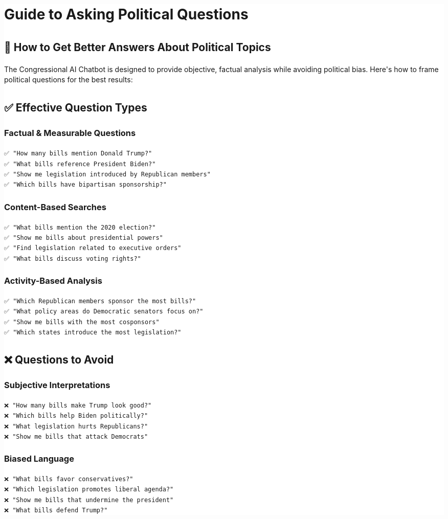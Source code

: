 # Guide to Asking Political Questions

## 🎯 **How to Get Better Answers About Political Topics**

The Congressional AI Chatbot is designed to provide objective, factual analysis while avoiding political bias. Here's how to frame political questions for the best results:

## ✅ **Effective Question Types**

### **Factual & Measurable Questions**
```
✅ "How many bills mention Donald Trump?"
✅ "What bills reference President Biden?"
✅ "Show me legislation introduced by Republican members"
✅ "Which bills have bipartisan sponsorship?"
```

### **Content-Based Searches**
```
✅ "What bills mention the 2020 election?"
✅ "Show me bills about presidential powers"
✅ "Find legislation related to executive orders"
✅ "What bills discuss voting rights?"
```

### **Activity-Based Analysis**
```
✅ "Which Republican members sponsor the most bills?"
✅ "What policy areas do Democratic senators focus on?"
✅ "Show me bills with the most cosponsors"
✅ "Which states introduce the most legislation?"
```

## ❌ **Questions to Avoid**

### **Subjective Interpretations**
```
❌ "How many bills make Trump look good?"
❌ "Which bills help Biden politically?"
❌ "What legislation hurts Republicans?"
❌ "Show me bills that attack Democrats"
```

### **Biased Language**
```
❌ "What bills favor conservatives?"
❌ "Which legislation promotes liberal agenda?"
❌ "Show me bills that undermine the president"
❌ "What bills defend Trump?"
```
